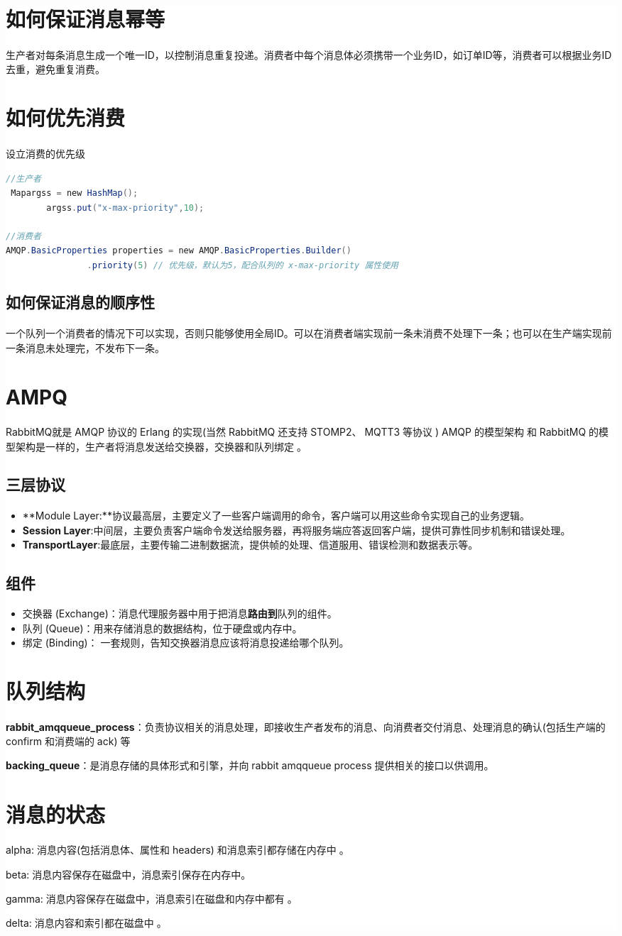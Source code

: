 # 如何保证消息幂等

生产者对每条消息生成一个唯一ID，以控制消息重复投递。消费者中每个消息体必须携带一个业务ID，如订单ID等，消费者可以根据业务ID去重，避免重复消费。

# 如何优先消费

设立消费的优先级

```java
//生产者
 Mapargss = new HashMap();
        argss.put("x-max-priority",10);

//消费者
AMQP.BasicProperties properties = new AMQP.BasicProperties.Builder()
                .priority(5) // 优先级，默认为5，配合队列的 x-max-priority 属性使用
```

## 如何保证消息的顺序性

一个队列一个消费者的情况下可以实现，否则只能够使用全局ID。可以在消费者端实现前一条未消费不处理下一条；也可以在生产端实现前一条消息未处理完，不发布下一条。

# AMPQ

RabbitMQ就是 AMQP 协议的 Erlang 的实现(当然 RabbitMQ 还支持 STOMP2、 MQTT3 等协议 ) AMQP 的模型架构 和 RabbitMQ 的模型架构是一样的，生产者将消息发送给交换器，交换器和队列绑定 。

## 三层协议

- **Module Layer:**协议最高层，主要定义了一些客户端调用的命令，客户端可以用这些命令实现自己的业务逻辑。
- **Session Layer**:中间层，主要负责客户端命令发送给服务器，再将服务端应答返回客户端，提供可靠性同步机制和错误处理。
- **TransportLayer**:最底层，主要传输二进制数据流，提供帧的处理、信道服用、错误检测和数据表示等。

## 组件

- 交换器 (Exchange)：消息代理服务器中用于把消息**路由到**队列的组件。
- 队列 (Queue)：用来存储消息的数据结构，位于硬盘或内存中。
- 绑定 (Binding)： 一套规则，告知交换器消息应该将消息投递给哪个队列。

# 队列结构

**rabbit_amqqueue_process**：负责协议相关的消息处理，即接收生产者发布的消息、向消费者交付消息、处理消息的确认(包括生产端的 confirm 和消费端的 ack) 等

**backing_queue**：是消息存储的具体形式和引擎，并向 rabbit amqqueue process 提供相关的接口以供调用。

# 消息的状态

alpha: 消息内容(包括消息体、属性和 headers) 和消息索引都存储在内存中 。

beta: 消息内容保存在磁盘中，消息索引保存在内存中。

gamma: 消息内容保存在磁盘中，消息索引在磁盘和内存中都有 。

delta: 消息内容和索引都在磁盘中 。